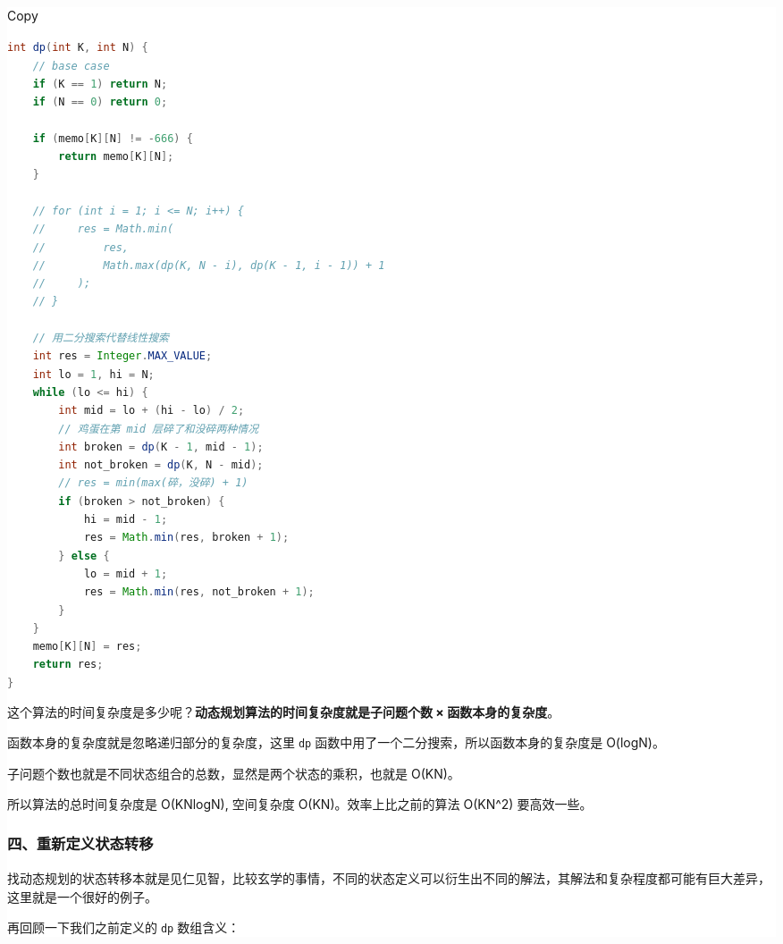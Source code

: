 Copy

```java
int dp(int K, int N) {
    // base case
    if (K == 1) return N;
    if (N == 0) return 0;

    if (memo[K][N] != -666) {
        return memo[K][N];
    }

    // for (int i = 1; i <= N; i++) {
    //     res = Math.min(
    //         res,
    //         Math.max(dp(K, N - i), dp(K - 1, i - 1)) + 1
    //     );
    // }

    // 用二分搜索代替线性搜索
    int res = Integer.MAX_VALUE;
    int lo = 1, hi = N;
    while (lo <= hi) {
        int mid = lo + (hi - lo) / 2;
        // 鸡蛋在第 mid 层碎了和没碎两种情况
        int broken = dp(K - 1, mid - 1);
        int not_broken = dp(K, N - mid);
        // res = min(max(碎，没碎) + 1)
        if (broken > not_broken) {
            hi = mid - 1;
            res = Math.min(res, broken + 1);
        } else {
            lo = mid + 1;
            res = Math.min(res, not_broken + 1);
        }
    }
    memo[K][N] = res;
    return res;
}
```

这个算法的时间复杂度是多少呢？**动态规划算法的时间复杂度就是子问题个数 × 函数本身的复杂度**。

函数本身的复杂度就是忽略递归部分的复杂度，这里 `dp` 函数中用了一个二分搜索，所以函数本身的复杂度是 O(logN)。

子问题个数也就是不同状态组合的总数，显然是两个状态的乘积，也就是 O(KN)。

所以算法的总时间复杂度是 O(KNlogN), 空间复杂度 O(KN)。效率上比之前的算法 O(KN^2) 要高效一些。

### 四、重新定义状态转移

找动态规划的状态转移本就是见仁见智，比较玄学的事情，不同的状态定义可以衍生出不同的解法，其解法和复杂程度都可能有巨大差异，这里就是一个很好的例子。

再回顾一下我们之前定义的 `dp` 数组含义：

